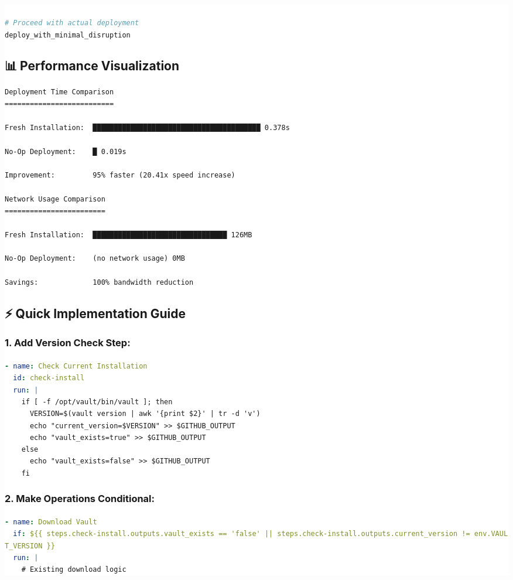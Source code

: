 ```bash

# Proceed with actual deployment
deploy_with_minimal_disruption
```

## 📊 Performance Visualization

```
Deployment Time Comparison
==========================

Fresh Installation:  ████████████████████████████████████████ 0.378s

No-Op Deployment:    █ 0.019s

Improvement:         95% faster (20.41x speed increase)

Network Usage Comparison
========================

Fresh Installation:  ████████████████████████████████ 126MB

No-Op Deployment:    (no network usage) 0MB

Savings:             100% bandwidth reduction
```

## ⚡ Quick Implementation Guide

### 1. Add Version Check Step:
```yaml
- name: Check Current Installation
  id: check-install
  run: |
    if [ -f /opt/vault/bin/vault ]; then
      VERSION=$(vault version | awk '{print $2}' | tr -d 'v')
      echo "current_version=$VERSION" >> $GITHUB_OUTPUT
      echo "vault_exists=true" >> $GITHUB_OUTPUT
    else
      echo "vault_exists=false" >> $GITHUB_OUTPUT
    fi
```

### 2. Make Operations Conditional:
```yaml
- name: Download Vault
  if: ${{ steps.check-install.outputs.vault_exists == 'false' || steps.check-install.outputs.current_version != env.VAULT_VERSION }}
  run: |
    # Existing download logic
```
